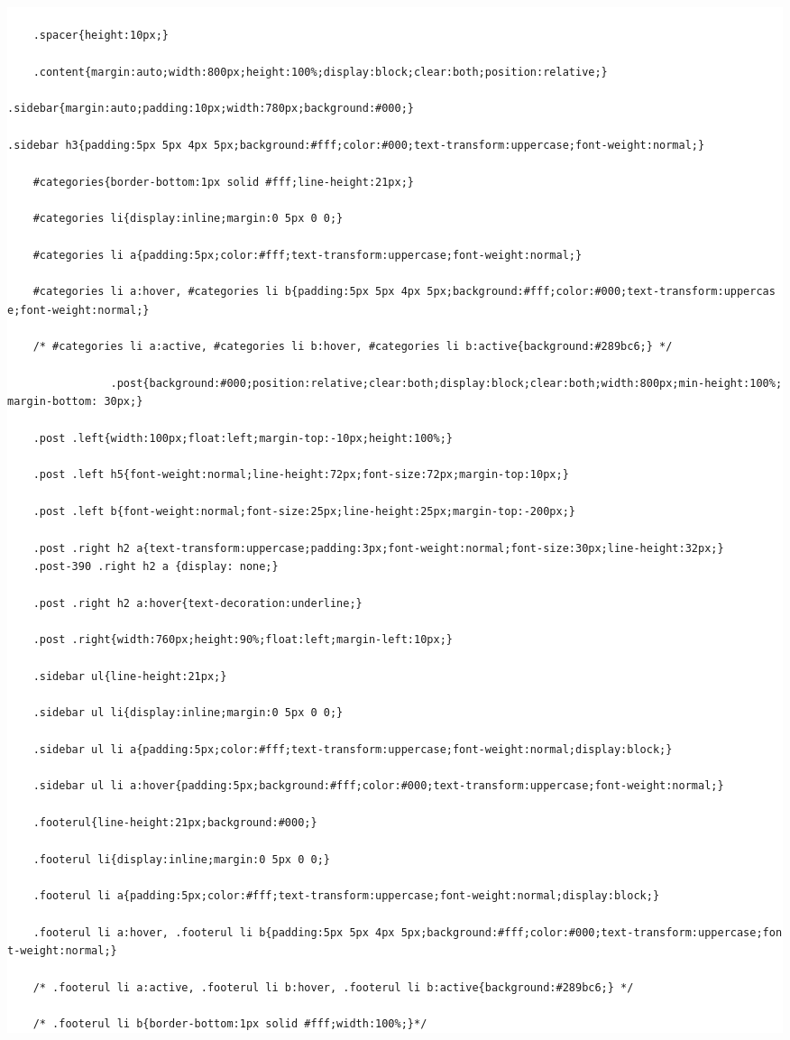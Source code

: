 ```

    .spacer{height:10px;}

    .content{margin:auto;width:800px;height:100%;display:block;clear:both;position:relative;}

.sidebar{margin:auto;padding:10px;width:780px;background:#000;}

.sidebar h3{padding:5px 5px 4px 5px;background:#fff;color:#000;text-transform:uppercase;font-weight:normal;}

    #categories{border-bottom:1px solid #fff;line-height:21px;}

    #categories li{display:inline;margin:0 5px 0 0;}

    #categories li a{padding:5px;color:#fff;text-transform:uppercase;font-weight:normal;}

    #categories li a:hover, #categories li b{padding:5px 5px 4px 5px;background:#fff;color:#000;text-transform:uppercase;font-weight:normal;}

    /* #categories li a:active, #categories li b:hover, #categories li b:active{background:#289bc6;} */

                .post{background:#000;position:relative;clear:both;display:block;clear:both;width:800px;min-height:100%;margin-bottom: 30px;}

    .post .left{width:100px;float:left;margin-top:-10px;height:100%;}

    .post .left h5{font-weight:normal;line-height:72px;font-size:72px;margin-top:10px;}

    .post .left b{font-weight:normal;font-size:25px;line-height:25px;margin-top:-200px;}

    .post .right h2 a{text-transform:uppercase;padding:3px;font-weight:normal;font-size:30px;line-height:32px;}
    .post-390 .right h2 a {display: none;}

    .post .right h2 a:hover{text-decoration:underline;}

    .post .right{width:760px;height:90%;float:left;margin-left:10px;}

    .sidebar ul{line-height:21px;}

    .sidebar ul li{display:inline;margin:0 5px 0 0;}

    .sidebar ul li a{padding:5px;color:#fff;text-transform:uppercase;font-weight:normal;display:block;}

    .sidebar ul li a:hover{padding:5px;background:#fff;color:#000;text-transform:uppercase;font-weight:normal;}

    .footerul{line-height:21px;background:#000;}

    .footerul li{display:inline;margin:0 5px 0 0;}

    .footerul li a{padding:5px;color:#fff;text-transform:uppercase;font-weight:normal;display:block;}

    .footerul li a:hover, .footerul li b{padding:5px 5px 4px 5px;background:#fff;color:#000;text-transform:uppercase;font-weight:normal;}

    /* .footerul li a:active, .footerul li b:hover, .footerul li b:active{background:#289bc6;} */

    /* .footerul li b{border-bottom:1px solid #fff;width:100%;}*/

```